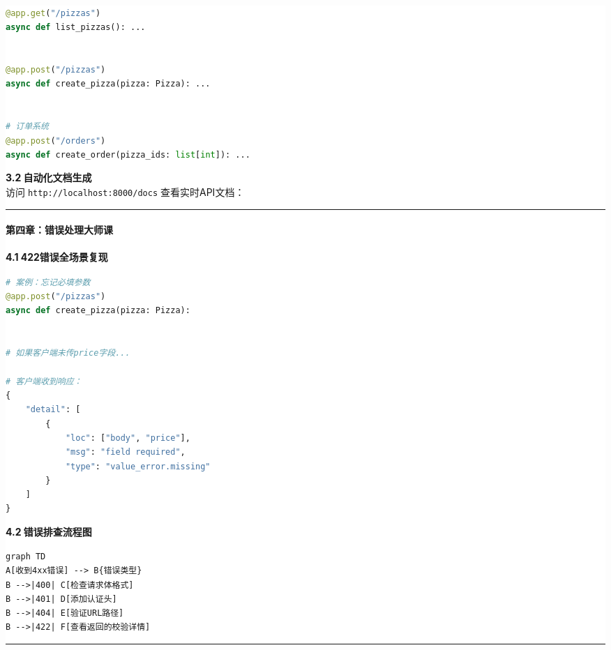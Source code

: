 ```python
@app.get("/pizzas")
async def list_pizzas(): ...


@app.post("/pizzas")
async def create_pizza(pizza: Pizza): ...


# 订单系统
@app.post("/orders")
async def create_order(pizza_ids: list[int]): ...
```

**3.2 自动化文档生成**  
访问 `http://localhost:8000/docs` 查看实时API文档：


---

#### 第四章：错误处理大师课

**4.1 422错误全场景复现**

```python
# 案例：忘记必填参数
@app.post("/pizzas")
async def create_pizza(pizza: Pizza):


# 如果客户端未传price字段...

# 客户端收到响应：
{
    "detail": [
        {
            "loc": ["body", "price"],
            "msg": "field required",
            "type": "value_error.missing"
        }
    ]
}
```

**4.2 错误排查流程图**

```mermaid
graph TD
A[收到4xx错误] --> B{错误类型}
B -->|400| C[检查请求体格式]
B -->|401| D[添加认证头]
B -->|404| E[验证URL路径]
B -->|422| F[查看返回的校验详情]
```

---
